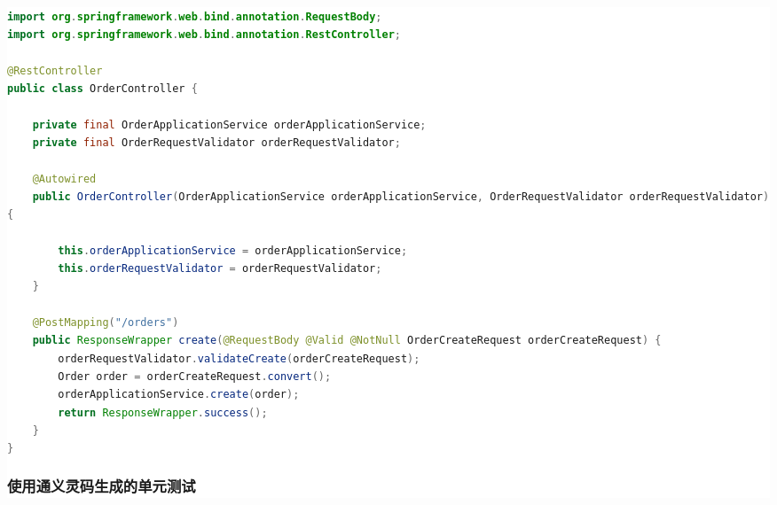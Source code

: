 ``` java
import org.springframework.web.bind.annotation.RequestBody;
import org.springframework.web.bind.annotation.RestController;

@RestController
public class OrderController {

    private final OrderApplicationService orderApplicationService;
    private final OrderRequestValidator orderRequestValidator;

    @Autowired
    public OrderController(OrderApplicationService orderApplicationService, OrderRequestValidator orderRequestValidator) {

        this.orderApplicationService = orderApplicationService;
        this.orderRequestValidator = orderRequestValidator;
    }

    @PostMapping("/orders")
    public ResponseWrapper create(@RequestBody @Valid @NotNull OrderCreateRequest orderCreateRequest) {
        orderRequestValidator.validateCreate(orderCreateRequest);
        Order order = orderCreateRequest.convert();
        orderApplicationService.create(order);
        return ResponseWrapper.success();
    }
}

```

### 使用通义灵码生成的单元测试
